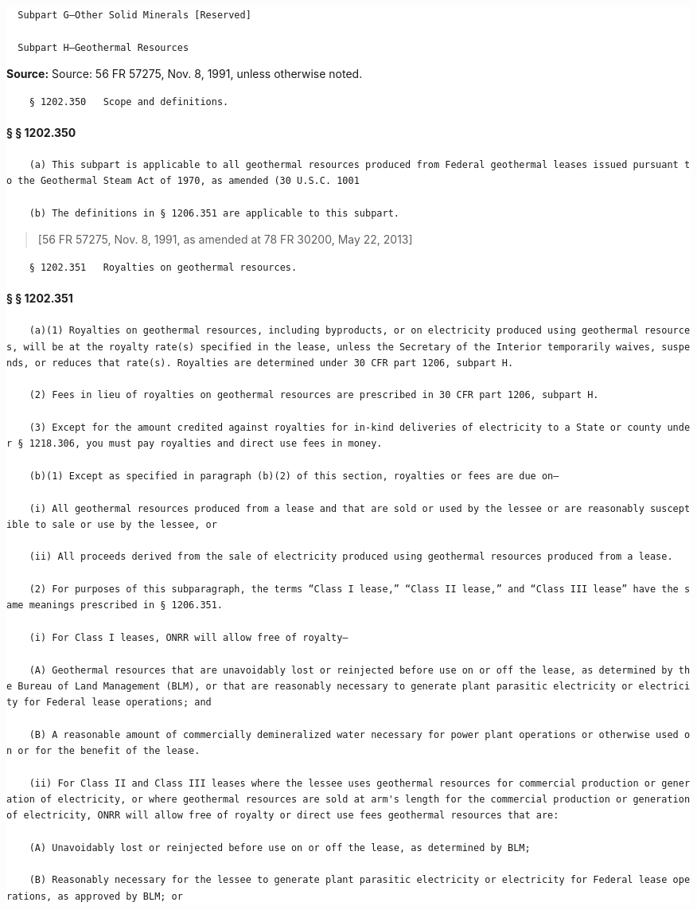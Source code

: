       Subpart G—Other Solid Minerals [Reserved]

      Subpart H—Geothermal Resources

**Source:** Source: 56 FR 57275, Nov. 8, 1991, unless otherwise noted.

        § 1202.350   Scope and definitions.

#### § § 1202.350

        (a) This subpart is applicable to all geothermal resources produced from Federal geothermal leases issued pursuant to the Geothermal Steam Act of 1970, as amended (30 U.S.C. 1001

        (b) The definitions in § 1206.351 are applicable to this subpart.

> [56 FR 57275, Nov. 8, 1991, as amended at 78 FR 30200, May 22, 2013]

        § 1202.351   Royalties on geothermal resources.

#### § § 1202.351

        (a)(1) Royalties on geothermal resources, including byproducts, or on electricity produced using geothermal resources, will be at the royalty rate(s) specified in the lease, unless the Secretary of the Interior temporarily waives, suspends, or reduces that rate(s). Royalties are determined under 30 CFR part 1206, subpart H.

        (2) Fees in lieu of royalties on geothermal resources are prescribed in 30 CFR part 1206, subpart H.

        (3) Except for the amount credited against royalties for in-kind deliveries of electricity to a State or county under § 1218.306, you must pay royalties and direct use fees in money.

        (b)(1) Except as specified in paragraph (b)(2) of this section, royalties or fees are due on—

        (i) All geothermal resources produced from a lease and that are sold or used by the lessee or are reasonably susceptible to sale or use by the lessee, or

        (ii) All proceeds derived from the sale of electricity produced using geothermal resources produced from a lease.

        (2) For purposes of this subparagraph, the terms “Class I lease,” “Class II lease,” and “Class III lease” have the same meanings prescribed in § 1206.351.

        (i) For Class I leases, ONRR will allow free of royalty—

        (A) Geothermal resources that are unavoidably lost or reinjected before use on or off the lease, as determined by the Bureau of Land Management (BLM), or that are reasonably necessary to generate plant parasitic electricity or electricity for Federal lease operations; and

        (B) A reasonable amount of commercially demineralized water necessary for power plant operations or otherwise used on or for the benefit of the lease.

        (ii) For Class II and Class III leases where the lessee uses geothermal resources for commercial production or generation of electricity, or where geothermal resources are sold at arm's length for the commercial production or generation of electricity, ONRR will allow free of royalty or direct use fees geothermal resources that are:

        (A) Unavoidably lost or reinjected before use on or off the lease, as determined by BLM;

        (B) Reasonably necessary for the lessee to generate plant parasitic electricity or electricity for Federal lease operations, as approved by BLM; or
